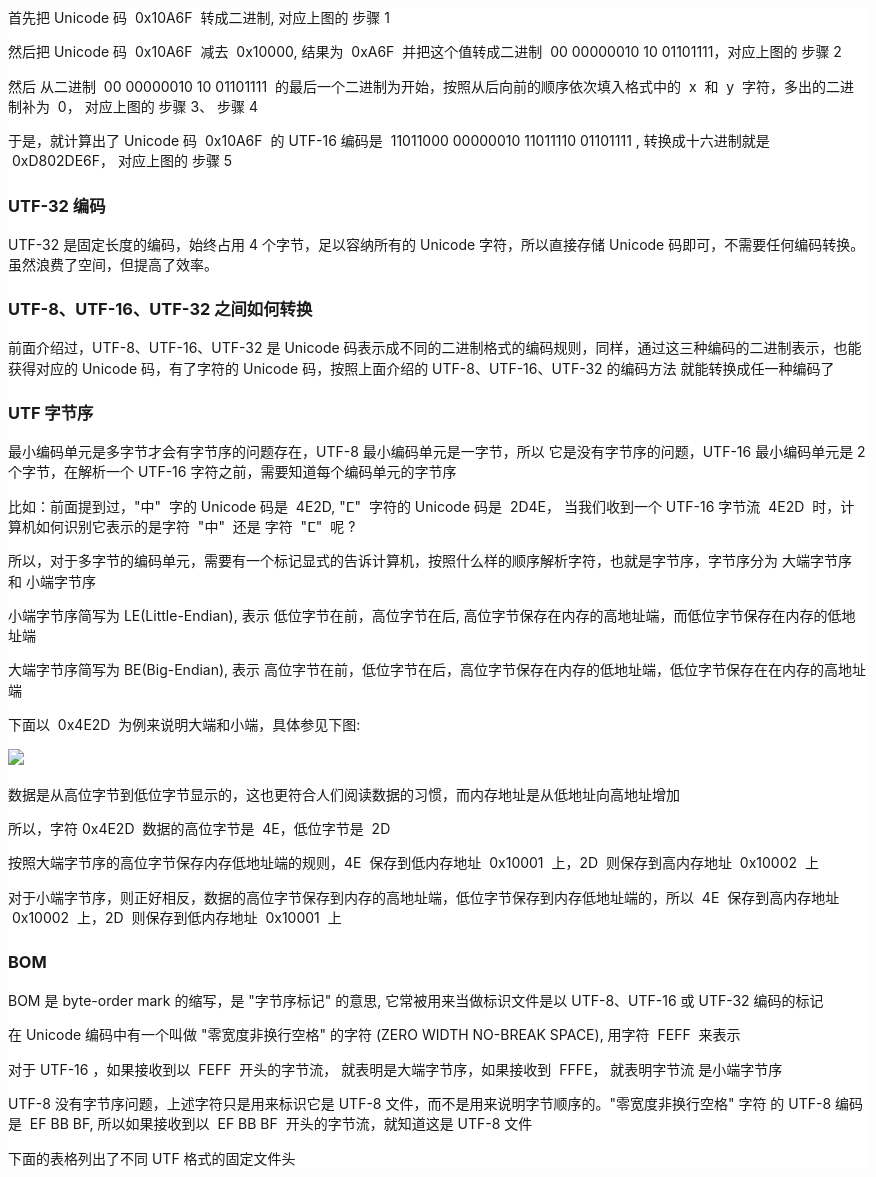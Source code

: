首先把 Unicode 码  0x10A6F  转成二进制, 对应上图的 步骤 1

然后把 Unicode 码  0x10A6F  减去  0x10000, 结果为  0xA6F  并把这个值转成二进制  00 00000010 10 01101111，对应上图的 步骤 2

然后 从二进制  00 00000010 10 01101111  的最后一个二进制为开始，按照从后向前的顺序依次填入格式中的  x  和  y  字符，多出的二进制补为  0， 对应上图的 步骤 3、 步骤 4

于是，就计算出了 Unicode 码  0x10A6F  的 UTF-16 编码是  11011000 00000010 11011110 01101111 , 转换成十六进制就是  0xD802DE6F， 对应上图的 步骤 5

### UTF-32 编码

UTF-32 是固定长度的编码，始终占用 4 个字节，足以容纳所有的 Unicode 字符，所以直接存储 Unicode 码即可，不需要任何编码转换。虽然浪费了空间，但提高了效率。

### UTF-8、UTF-16、UTF-32 之间如何转换

前面介绍过，UTF-8、UTF-16、UTF-32 是 Unicode 码表示成不同的二进制格式的编码规则，同样，通过这三种编码的二进制表示，也能获得对应的 Unicode 码，有了字符的 Unicode 码，按照上面介绍的 UTF-8、UTF-16、UTF-32 的编码方法 就能转换成任一种编码了

### UTF 字节序

最小编码单元是多字节才会有字节序的问题存在，UTF-8 最小编码单元是一字节，所以 它是没有字节序的问题，UTF-16 最小编码单元是 2 个字节，在解析一个 UTF-16 字符之前，需要知道每个编码单元的字节序

比如：前面提到过，"中"  字的 Unicode 码是  4E2D, "ⵎ"  字符的 Unicode 码是  2D4E， 当我们收到一个 UTF-16 字节流  4E2D  时，计算机如何识别它表示的是字符  "中"  还是 字符  "ⵎ"  呢 ?

所以，对于多字节的编码单元，需要有一个标记显式的告诉计算机，按照什么样的顺序解析字符，也就是字节序，字节序分为 大端字节序 和 小端字节序

小端字节序简写为 LE(Little-Endian), 表示 低位字节在前，高位字节在后, 高位字节保存在内存的高地址端，而低位字节保存在内存的低地址端

大端字节序简写为 BE(Big-Endian), 表示 高位字节在前，低位字节在后，高位字节保存在内存的低地址端，低位字节保存在在内存的高地址端

下面以  0x4E2D  为例来说明大端和小端，具体参见下图:

![](https://simpleread.oss-cn-guangzhou.aliyuncs.com/sr_uuh85zeo6wxa0n2l/bc51b059.png)

数据是从高位字节到低位字节显示的，这也更符合人们阅读数据的习惯，而内存地址是从低地址向高地址增加

所以，字符 0x4E2D  数据的高位字节是  4E，低位字节是  2D

按照大端字节序的高位字节保存内存低地址端的规则，4E  保存到低内存地址  0x10001  上，2D  则保存到高内存地址  0x10002  上

对于小端字节序，则正好相反，数据的高位字节保存到内存的高地址端，低位字节保存到内存低地址端的，所以  4E  保存到高内存地址  0x10002  上，2D  则保存到低内存地址  0x10001  上

### BOM

BOM 是 byte-order mark 的缩写，是 "字节序标记" 的意思, 它常被用来当做标识文件是以 UTF-8、UTF-16 或 UTF-32 编码的标记

在 Unicode 编码中有一个叫做 "零宽度非换行空格" 的字符 (ZERO WIDTH NO-BREAK SPACE), 用字符  FEFF  来表示

对于 UTF-16 ，如果接收到以  FEFF  开头的字节流， 就表明是大端字节序，如果接收到  FFFE， 就表明字节流 是小端字节序

UTF-8 没有字节序问题，上述字符只是用来标识它是 UTF-8 文件，而不是用来说明字节顺序的。"零宽度非换行空格" 字符 的 UTF-8 编码是  EF BB BF, 所以如果接收到以  EF BB BF  开头的字节流，就知道这是 UTF-8 文件

下面的表格列出了不同 UTF 格式的固定文件头
